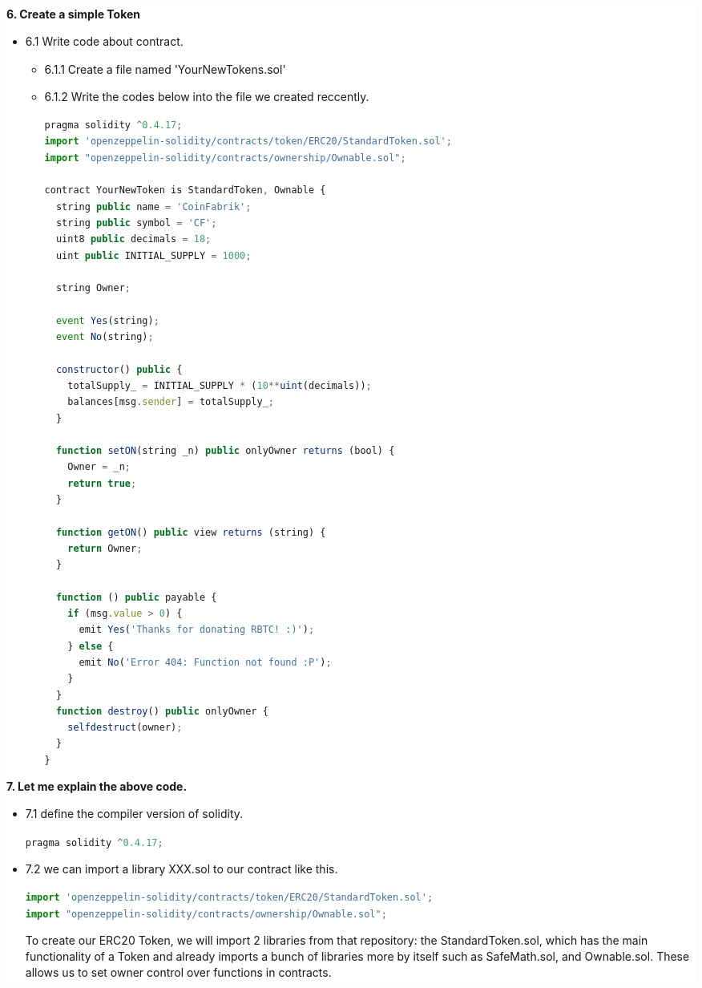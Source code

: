
**6. Create a simple Token**

  * 6.1 Write code about contract.
    * 6.1.1 Create a file named 'YourNewTokens.sol'

    * 6.1.2 Write the codes below into the file we created reccently.
      ```js
      pragma solidity ^0.4.17;
      import 'openzeppelin-solidity/contracts/token/ERC20/StandardToken.sol';
      import "openzeppelin-solidity/contracts/ownership/Ownable.sol";

      contract YourNewToken is StandardToken, Ownable {
        string public name = 'CoinFabrik';
        string public symbol = 'CF';
        uint8 public decimals = 18;
        uint public INITIAL_SUPPLY = 1000;

        string Owner;

        event Yes(string);
        event No(string);

        constructor() public {
          totalSupply_ = INITIAL_SUPPLY * (10**uint(decimals));
          balances[msg.sender] = totalSupply_;
        }

        function setON(string _n) public onlyOwner returns (bool) {
          Owner = _n;
          return true;
        }

        function getON() public view returns (string) {
          return Owner;
        }

        function () public payable {
          if (msg.value > 0) {
            emit Yes('Thanks for donating RBTC! :)');
          } else {
            emit No('Error 404: Function not found :P');
          }
        }
        function destroy() public onlyOwner {
          selfdestruct(owner);
        }
      }
      ```

    
**7. Let me explain the above code.**

  * 7.1 define the compiler version of solidity.
    ```js
    pragma solidity ^0.4.17;
    ```
  * 7.2 we can import a library XXX.sol to our contract like this.
    ```js
    import 'openzeppelin-solidity/contracts/token/ERC20/StandardToken.sol';
    import "openzeppelin-solidity/contracts/ownership/Ownable.sol";
    ```
    To create our ERC20 Token, we will import 2 libraries from that repository: the StandardToken.sol, which has the main functionality of a Token and already imports a bunch of libraries more by itself such as SafeMath.sol, and Ownable.sol. These allows us to set owner control over functions in contracts.
